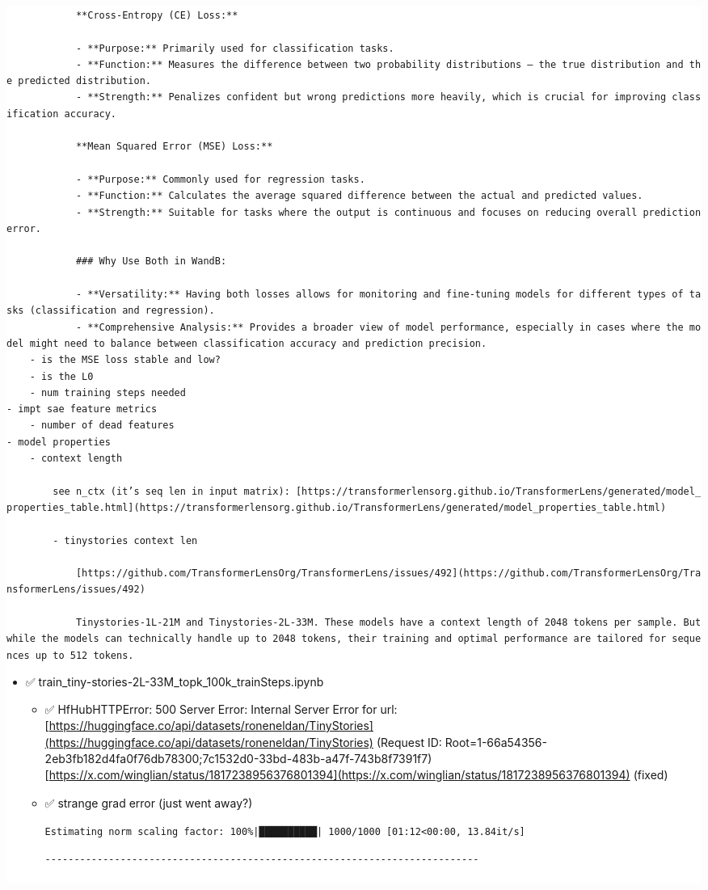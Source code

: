                 **Cross-Entropy (CE) Loss:**
                
                - **Purpose:** Primarily used for classification tasks.
                - **Function:** Measures the difference between two probability distributions – the true distribution and the predicted distribution.
                - **Strength:** Penalizes confident but wrong predictions more heavily, which is crucial for improving classification accuracy.
                
                **Mean Squared Error (MSE) Loss:**
                
                - **Purpose:** Commonly used for regression tasks.
                - **Function:** Calculates the average squared difference between the actual and predicted values.
                - **Strength:** Suitable for tasks where the output is continuous and focuses on reducing overall prediction error.
                
                ### Why Use Both in WandB:
                
                - **Versatility:** Having both losses allows for monitoring and fine-tuning models for different types of tasks (classification and regression).
                - **Comprehensive Analysis:** Provides a broader view of model performance, especially in cases where the model might need to balance between classification accuracy and prediction precision.
        - is the MSE loss stable and low?
        - is the L0
        - num training steps needed
    - impt sae feature metrics
        - number of dead features
    - model properties
        - context length
            
            see n_ctx (it’s seq len in input matrix): [https://transformerlensorg.github.io/TransformerLens/generated/model_properties_table.html](https://transformerlensorg.github.io/TransformerLens/generated/model_properties_table.html)
            
            - tinystories context len
                
                [https://github.com/TransformerLensOrg/TransformerLens/issues/492](https://github.com/TransformerLensOrg/TransformerLens/issues/492)
                
                Tinystories-1L-21M and Tinystories-2L-33M. These models have a context length of 2048 tokens per sample. But while the models can technically handle up to 2048 tokens, their training and optimal performance are tailored for sequences up to 512 tokens.
                
- ✅ train_tiny-stories-2L-33M_topk_100k_trainSteps.ipynb
    - ✅ HfHubHTTPError: 500 Server Error: Internal Server Error for url: [https://huggingface.co/api/datasets/roneneldan/TinyStories](https://huggingface.co/api/datasets/roneneldan/TinyStories) (Request ID: Root=1-66a54356-2eb3fb182d4fa0f76db78300;7c1532d0-33bd-483b-a47f-743b8f7391f7)
    [https://x.com/winglian/status/1817238956376801394](https://x.com/winglian/status/1817238956376801394) (fixed)
    - ✅ strange grad error (just went away?)
        
        ```
        Estimating norm scaling factor: 100%|██████████| 1000/1000 [01:12<00:00, 13.84it/s]
        
        ```
        
        ```
        ---------------------------------------------------------------------------
        
